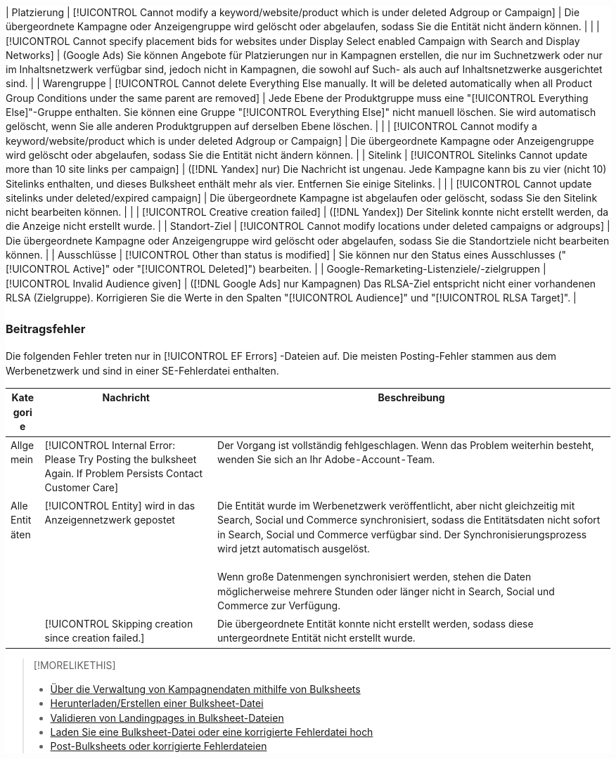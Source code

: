 | Platzierung | [!UICONTROL Cannot modify a keyword/website/product which is under deleted Adgroup or Campaign] | Die übergeordnete Kampagne oder Anzeigengruppe wird gelöscht oder abgelaufen, sodass Sie die Entität nicht ändern können. |
|  | [!UICONTROL Cannot specify placement bids for websites under Display Select enabled Campaign with Search and Display Networks] | (Google Ads) Sie können Angebote für Platzierungen nur in Kampagnen erstellen, die nur im Suchnetzwerk oder nur im Inhaltsnetzwerk verfügbar sind, jedoch nicht in Kampagnen, die sowohl auf Such- als auch auf Inhaltsnetzwerke ausgerichtet sind. |
| Warengruppe | [!UICONTROL Cannot delete Everything Else manually. It will be deleted automatically when all Product Group Conditions under the same parent are removed] | Jede Ebene der Produktgruppe muss eine &quot;[!UICONTROL Everything Else]&quot;-Gruppe enthalten. Sie können eine Gruppe &quot;[!UICONTROL Everything Else]&quot; nicht manuell löschen. Sie wird automatisch gelöscht, wenn Sie alle anderen Produktgruppen auf derselben Ebene löschen. |
|  | [!UICONTROL Cannot modify a keyword/website/product which is under deleted Adgroup or Campaign] | Die übergeordnete Kampagne oder Anzeigengruppe wird gelöscht oder abgelaufen, sodass Sie die Entität nicht ändern können. |
| Sitelink | [!UICONTROL Sitelinks Cannot update more than 10 site links per campaign] | ([!DNL Yandex] nur) Die Nachricht ist ungenau. Jede Kampagne kann bis zu vier (nicht 10) Sitelinks enthalten, und dieses Bulksheet enthält mehr als vier. Entfernen Sie einige Sitelinks. |
|  | [!UICONTROL Cannot update sitelinks under deleted/expired campaign] | Die übergeordnete Kampagne ist abgelaufen oder gelöscht, sodass Sie den Sitelink nicht bearbeiten können. |
|  | [!UICONTROL Creative creation failed] | ([!DNL Yandex]) Der Sitelink konnte nicht erstellt werden, da die Anzeige nicht erstellt wurde. |
| Standort-Ziel | [!UICONTROL Cannot modify locations under deleted campaigns or adgroups] | Die übergeordnete Kampagne oder Anzeigengruppe wird gelöscht oder abgelaufen, sodass Sie die Standortziele nicht bearbeiten können. |
| Ausschlüsse | [!UICONTROL Other than status is modified] | Sie können nur den Status eines Ausschlusses (&quot;[!UICONTROL Active]&quot; oder &quot;[!UICONTROL Deleted]&quot;) bearbeiten. |
| Google-Remarketing-Listenziele/-zielgruppen | [!UICONTROL Invalid Audience given] | ([!DNL Google Ads] nur Kampagnen) Das RLSA-Ziel entspricht nicht einer vorhandenen RLSA (Zielgruppe). Korrigieren Sie die Werte in den Spalten &quot;[!UICONTROL Audience]&quot; und &quot;[!UICONTROL RLSA Target]&quot;. |

### Beitragsfehler

Die folgenden Fehler treten nur in [!UICONTROL EF Errors] -Dateien auf. Die meisten Posting-Fehler stammen aus dem Werbenetzwerk und sind in einer SE-Fehlerdatei enthalten.

| Kategorie | Nachricht | Beschreibung |
|----|----|----|
| Allgemein | [!UICONTROL Internal Error: Please Try Posting the bulksheet Again. If Problem Persists Contact Customer Care] | Der Vorgang ist vollständig fehlgeschlagen. Wenn das Problem weiterhin besteht, wenden Sie sich an Ihr Adobe-Account-Team. |
| Alle Entitäten | [!UICONTROL Entity] wird in das Anzeigennetzwerk gepostet | Die Entität wurde im Werbenetzwerk veröffentlicht, aber nicht gleichzeitig mit Search, Social und Commerce synchronisiert, sodass die Entitätsdaten nicht sofort in Search, Social und Commerce verfügbar sind. Der Synchronisierungsprozess wird jetzt automatisch ausgelöst.<br><br>Wenn große Datenmengen synchronisiert werden, stehen die Daten möglicherweise mehrere Stunden oder länger nicht in Search, Social und Commerce zur Verfügung. |
| | [!UICONTROL Skipping <ENTITY> creation since <PARENT ENTITY> creation failed.] | Die übergeordnete Entität konnte nicht erstellt werden, sodass diese untergeordnete Entität nicht erstellt wurde. |

>[!MORELIKETHIS]
>
>* [Über die Verwaltung von Kampagnendaten mithilfe von Bulksheets](bulksheet-about.md)
>* [Herunterladen/Erstellen einer Bulksheet-Datei](bulksheet-download.md)
>* [Validieren von Landingpages in Bulksheet-Dateien](bulksheet-validate-landing-pages.md)
>* [Laden Sie eine Bulksheet-Datei oder eine korrigierte Fehlerdatei hoch](bulksheet-upload.md)
>* [Post-Bulksheets oder korrigierte Fehlerdateien](bulksheet-post.md)
